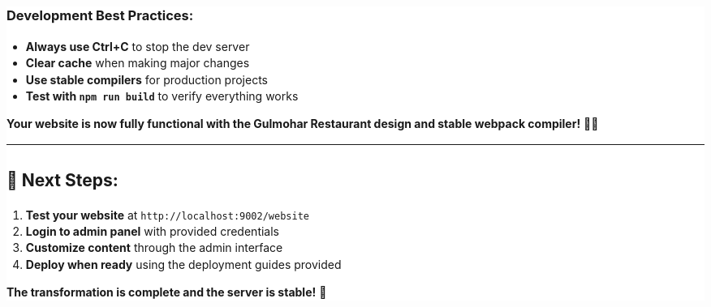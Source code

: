 ### **Development Best Practices:**
- **Always use Ctrl+C** to stop the dev server
- **Clear cache** when making major changes
- **Use stable compilers** for production projects
- **Test with `npm run build`** to verify everything works

**Your website is now fully functional with the Gulmohar Restaurant design and stable webpack compiler!** 🎨✨

---

## **🚀 Next Steps:**

1. **Test your website** at `http://localhost:9002/website`
2. **Login to admin panel** with provided credentials
3. **Customize content** through the admin interface
4. **Deploy when ready** using the deployment guides provided

**The transformation is complete and the server is stable!** 🎉



